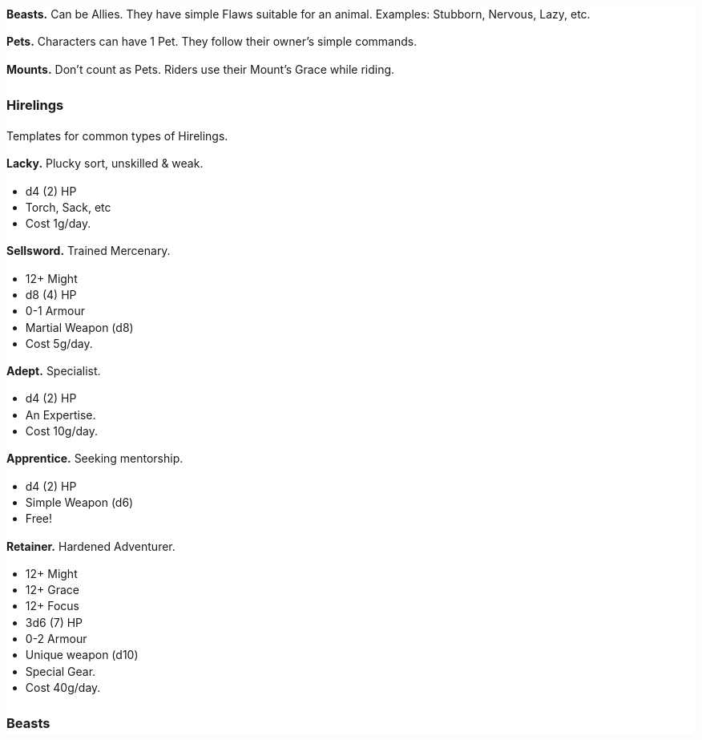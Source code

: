 **Beasts.** Can be Allies. They have simple Flaws suitable for an animal. Examples: Stubborn, Nervous, Lazy, etc.

**Pets.** Characters can have 1 Pet. They follow their owner’s simple commands.

**Mounts.** Don’t count as Pets. Riders use their Mount’s Grace while riding.


### Hirelings

Templates for common types of Hirelings.

**Lacky.** Plucky sort, unskilled & weak.



* d4 (2) HP
* Torch, Sack, etc
* Cost 1g/day.

**Sellsword.** Trained Mercenary. 



* 12+ Might
* d8 (4) HP
* 0-1 Armour
* Martial Weapon (d8)
* Cost 5g/day.

**Adept.** Specialist.



* d4 (2) HP
* An Expertise.
* Cost 10g/day.

**Apprentice.** Seeking mentorship. 



* d4 (2) HP
* Simple Weapon (d6)
* Free!

**Retainer.** Hardened Adventurer. 



* 12+ Might
* 12+ Grace
* 12+ Focus
* 3d6 (7) HP
* 0-2 Armour
* Unique weapon (d10)
* Special Gear.
* Cost 40g/day.


### Beasts
